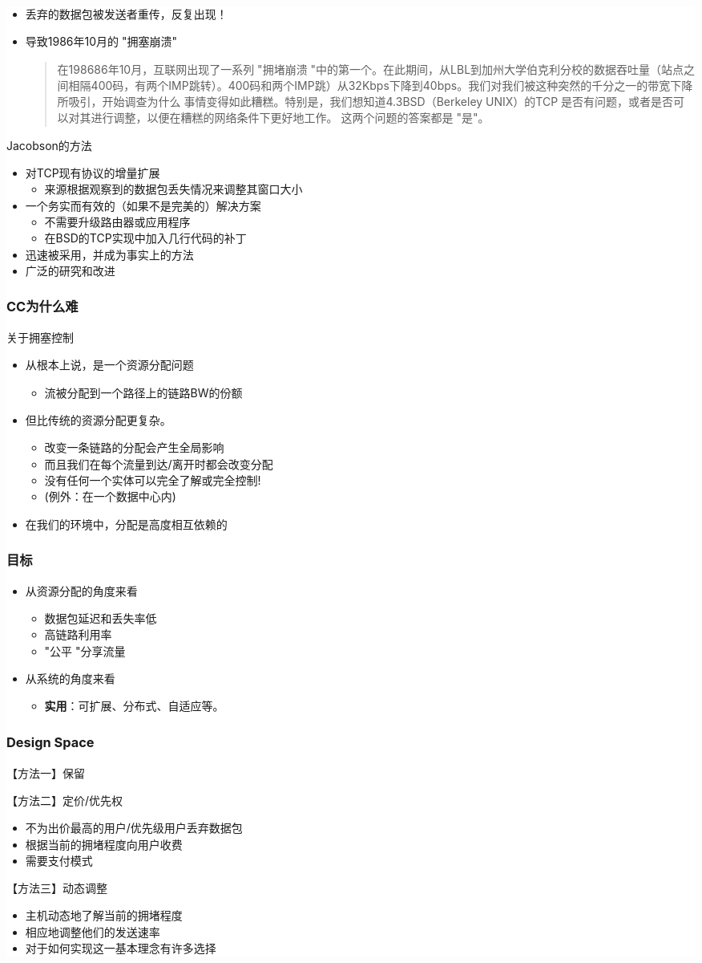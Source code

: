   * 丢弃的数据包被发送者重传，反复出现！

* 导致1986年10月的 "拥塞崩溃"

  > 在198686年10月，互联网出现了一系列 "拥堵崩溃 "中的第一个。在此期间，从LBL到加州大学伯克利分校的数据吞吐量（站点之间相隔400码，有两个IMP跳转）。400码和两个IMP跳）从32Kbps下降到40bps。我们对我们被这种突然的千分之一的带宽下降所吸引，开始调查为什么 事情变得如此糟糕。特别是，我们想知道4.3BSD（Berkeley UNIX）的TCP 是否有问题，或者是否可以对其进行调整，以便在糟糕的网络条件下更好地工作。
  > 这两个问题的答案都是 "是"。

Jacobson的方法

* 对TCP现有协议的增量扩展
  * 来源根据观察到的数据包丢失情况来调整其窗口大小 
* 一个务实而有效的（如果不是完美的）解决方案 
  * 不需要升级路由器或应用程序
  * 在BSD的TCP实现中加入几行代码的补丁 
* 迅速被采用，并成为事实上的方法
* 广泛的研究和改进 

### CC为什么难

关于拥塞控制

* 从根本上说，是一个资源分配问题
  * 流被分配到一个路径上的链路BW的份额
* 但比传统的资源分配更复杂。
  * 改变一条链路的分配会产生全局影响
  * 而且我们在每个流量到达/离开时都会改变分配
  * 没有任何一个实体可以完全了解或完全控制! 
  * (例外：在一个数据中心内) 

* 在我们的环境中，分配是高度相互依赖的

### 目标

* 从资源分配的角度来看
  * 数据包延迟和丢失率低
  * 高链路利用率
  * "公平 "分享流量

* 从系统的角度来看
  * **实用**：可扩展、分布式、自适应等。

### Design Space

【方法一】保留 

【方法二】定价/优先权 

* 不为出价最高的用户/优先级用户丢弃数据包 
* 根据当前的拥堵程度向用户收费 
* 需要支付模式

【方法三】动态调整 

* 主机动态地了解当前的拥堵程度 
* 相应地调整他们的发送速率 
* 对于如何实现这一基本理念有许多选择
